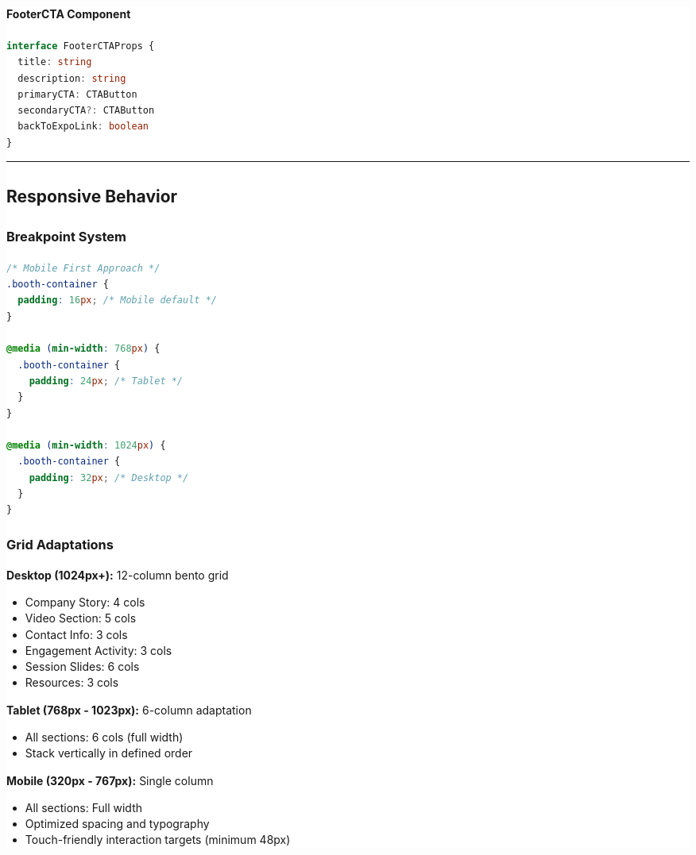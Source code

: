 #### FooterCTA Component
```typescript
interface FooterCTAProps {
  title: string
  description: string
  primaryCTA: CTAButton
  secondaryCTA?: CTAButton
  backToExpoLink: boolean
}
```

---

## Responsive Behavior

### Breakpoint System
```css
/* Mobile First Approach */
.booth-container {
  padding: 16px; /* Mobile default */
}

@media (min-width: 768px) {
  .booth-container {
    padding: 24px; /* Tablet */
  }
}

@media (min-width: 1024px) {
  .booth-container {
    padding: 32px; /* Desktop */
  }
}
```

### Grid Adaptations

**Desktop (1024px+):** 12-column bento grid
- Company Story: 4 cols
- Video Section: 5 cols  
- Contact Info: 3 cols
- Engagement Activity: 3 cols
- Session Slides: 6 cols
- Resources: 3 cols

**Tablet (768px - 1023px):** 6-column adaptation
- All sections: 6 cols (full width)
- Stack vertically in defined order

**Mobile (320px - 767px):** Single column
- All sections: Full width
- Optimized spacing and typography
- Touch-friendly interaction targets (minimum 48px)
